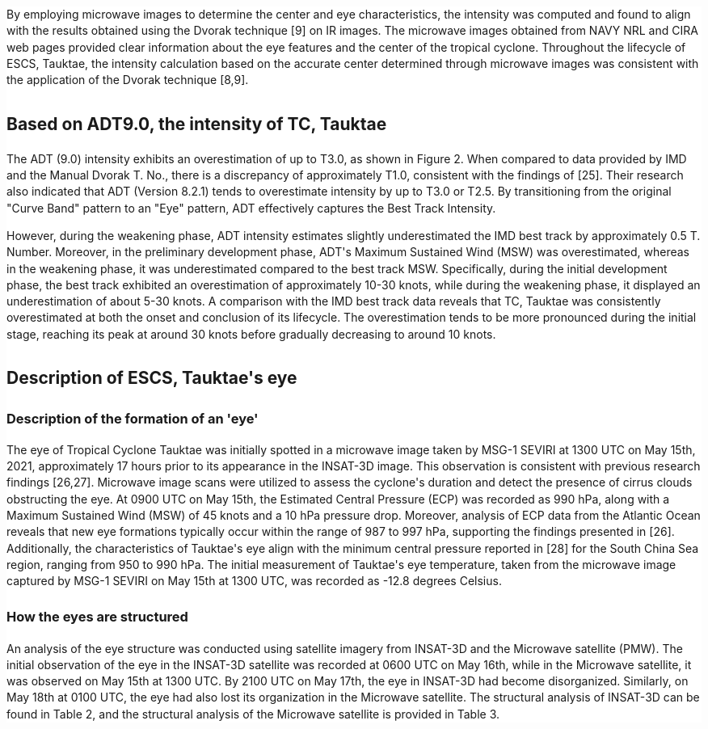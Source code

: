 By employing microwave images to determine the center and eye characteristics, the intensity was computed and found to align with the results obtained using the Dvorak technique [9] on IR images. The microwave images obtained from NAVY NRL and CIRA web pages provided clear information about the eye features and the center of the tropical cyclone. Throughout the lifecycle of ESCS, Tauktae, the intensity calculation based on the accurate center determined through microwave images was consistent with the application of the Dvorak technique [8,9].


## Based on ADT9.0, the intensity of TC, Tauktae

The ADT (9.0) intensity exhibits an overestimation of up to T3.0, as shown in Figure 2. When compared to data provided by IMD and the Manual Dvorak T. No., there is a discrepancy of approximately T1.0, consistent with the findings of [25]. Their research also indicated that ADT (Version 8.2.1) tends to overestimate intensity by up to T3.0 or T2.5. By transitioning from the original "Curve Band" pattern to an "Eye" pattern, ADT effectively captures the Best Track Intensity.

However, during the weakening phase, ADT intensity estimates slightly underestimated the IMD best track by approximately 0.5 T. Number. Moreover, in the preliminary development phase, ADT's Maximum Sustained Wind (MSW) was overestimated, whereas in the weakening phase, it was underestimated compared to the best track MSW. Specifically, during the initial development phase, the best track exhibited an overestimation of approximately 10-30 knots, while during the weakening phase, it displayed an underestimation of about 5-30 knots.   A comparison with the IMD best track data reveals that TC, Tauktae was consistently overestimated at both the onset and conclusion of its lifecycle. The overestimation tends to be more pronounced during the initial stage, reaching its peak at around 30 knots before gradually decreasing to around 10 knots.


## Description of ESCS, Tauktae's eye


### Description of the formation of an 'eye'

The eye of Tropical Cyclone Tauktae was initially spotted in a microwave image taken by MSG-1 SEVIRI at 1300 UTC on May 15th, 2021, approximately 17 hours prior to its appearance in the INSAT-3D image. This observation is consistent with previous research findings [26,27]. Microwave image scans were utilized to assess the cyclone's duration and detect the presence of cirrus clouds obstructing the eye. At 0900 UTC on May 15th, the Estimated Central Pressure (ECP) was recorded as 990 hPa, along with a Maximum Sustained Wind (MSW) of 45 knots and a 10 hPa pressure drop. Moreover, analysis of ECP data from the Atlantic Ocean reveals that new eye formations typically occur within the range of 987 to 997 hPa, supporting the findings presented in [26]. Additionally, the characteristics of Tauktae's eye align with the minimum central pressure reported in [28] for the South China Sea region, ranging from 950 to 990 hPa. The initial measurement of Tauktae's eye temperature, taken from the microwave image captured by MSG-1 SEVIRI on May 15th at 1300 UTC, was recorded as -12.8 degrees Celsius.


### How the eyes are structured

An analysis of the eye structure was conducted using satellite imagery from INSAT-3D and the Microwave satellite (PMW). The initial observation of the eye in the INSAT-3D satellite was recorded at 0600 UTC on May 16th, while in the Microwave satellite, it was observed on May 15th at 1300 UTC. By 2100 UTC on May 17th, the eye in INSAT-3D had become disorganized. Similarly, on May 18th at 0100 UTC, the eye had also lost its organization in the Microwave satellite. The structural analysis of INSAT-3D can be found in Table 2, and the structural analysis of the Microwave satellite is provided in Table 3.
